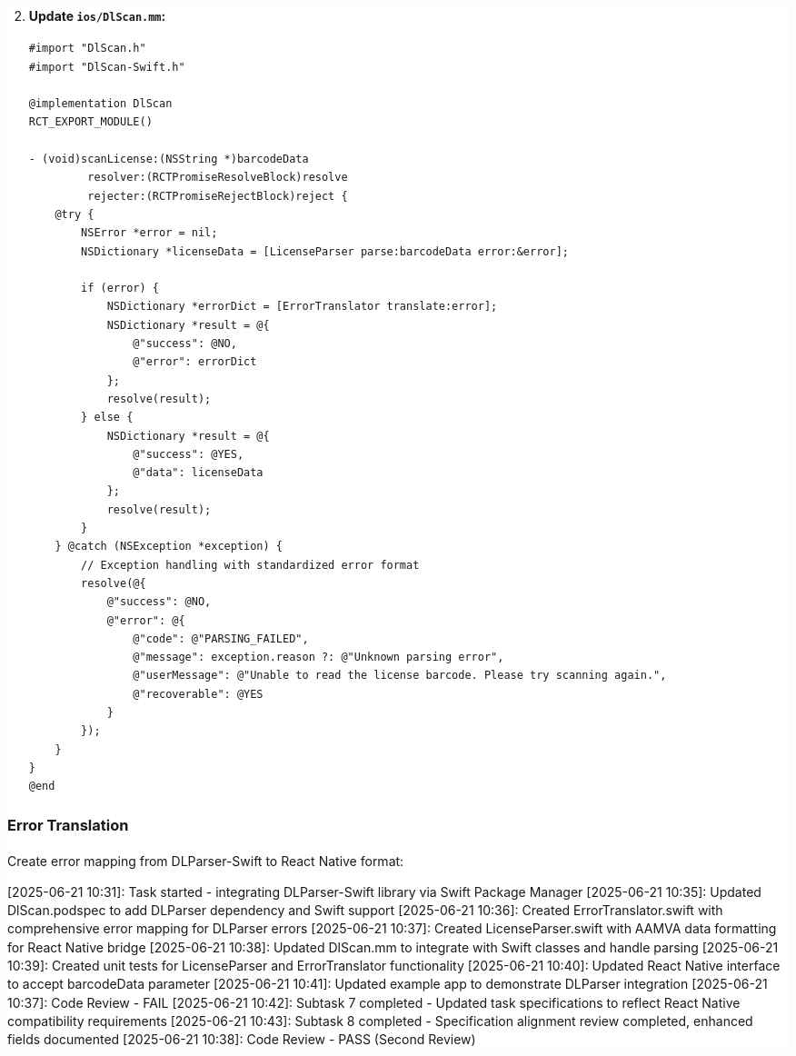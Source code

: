    ```swift
   ```

2. **Update `ios/DlScan.mm`:**
   ```objc
   #import "DlScan.h"
   #import "DlScan-Swift.h"
   
   @implementation DlScan
   RCT_EXPORT_MODULE()
   
   - (void)scanLicense:(NSString *)barcodeData
            resolver:(RCTPromiseResolveBlock)resolve
            rejecter:(RCTPromiseRejectBlock)reject {
       @try {
           NSError *error = nil;
           NSDictionary *licenseData = [LicenseParser parse:barcodeData error:&error];
           
           if (error) {
               NSDictionary *errorDict = [ErrorTranslator translate:error];
               NSDictionary *result = @{
                   @"success": @NO,
                   @"error": errorDict
               };
               resolve(result);
           } else {
               NSDictionary *result = @{
                   @"success": @YES,
                   @"data": licenseData
               };
               resolve(result);
           }
       } @catch (NSException *exception) {
           // Exception handling with standardized error format
           resolve(@{
               @"success": @NO,
               @"error": @{
                   @"code": @"PARSING_FAILED",
                   @"message": exception.reason ?: @"Unknown parsing error",
                   @"userMessage": @"Unable to read the license barcode. Please try scanning again.",
                   @"recoverable": @YES
               }
           });
       }
   }
   @end
   ```

### Error Translation

Create error mapping from DLParser-Swift to React Native format:


[2025-06-21 10:31]: Task started - integrating DLParser-Swift library via Swift Package Manager
[2025-06-21 10:35]: Updated DlScan.podspec to add DLParser dependency and Swift support
[2025-06-21 10:36]: Created ErrorTranslator.swift with comprehensive error mapping for DLParser errors
[2025-06-21 10:37]: Created LicenseParser.swift with AAMVA data formatting for React Native bridge
[2025-06-21 10:38]: Updated DlScan.mm to integrate with Swift classes and handle parsing
[2025-06-21 10:39]: Created unit tests for LicenseParser and ErrorTranslator functionality
[2025-06-21 10:40]: Updated React Native interface to accept barcodeData parameter
[2025-06-21 10:41]: Updated example app to demonstrate DLParser integration
[2025-06-21 10:37]: Code Review - FAIL
[2025-06-21 10:42]: Subtask 7 completed - Updated task specifications to reflect React Native compatibility requirements
[2025-06-21 10:43]: Subtask 8 completed - Specification alignment review completed, enhanced fields documented
[2025-06-21 10:38]: Code Review - PASS (Second Review)